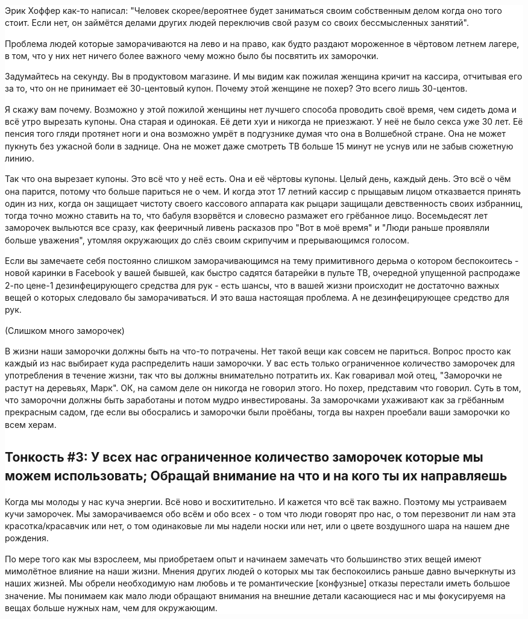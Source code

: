 Эрик Хоффер как-то написал: "Человек скорее/вероятнее будет заниматься своим собственным делом когда оно того стоит. Если нет, он займётся делами других людей переключив свой разум со своих бессмысленных занятий".

Проблема людей которые заморачиваются на лево и на право, как будто раздают мороженное в чёртовом летнем лагере, в том, что у них нет ничего более важного чему можно было бы посвятить их заморочки.

Задумайтесь на секунду. Вы в продуктовом магазине. И мы видим как пожилая женщина кричит на кассира, отчитывая его за то, что он не принимает её 30-центовый купон. Почему этой женщине не похер? Это всего лишь 30-центов.

Я скажу вам почему. Возможно у этой пожилой женщины нет лучшего способа проводить своё время, чем сидеть дома и всё утро вырезать купоны. Она старая и одинокая. Её дети хуи и никогда не приезжают. У неё не было секса уже 30 лет. Её пенсия того гляди протянет ноги и она возможно умрёт в подгузнике думая что она в Волшебной стране. Она не может пукнуть без ужасной боли в заднице. Она не может даже смотреть ТВ больше 15 минут не уснув или не забыв сюжетную линию.

Так что она вырезает купоны. Это всё что у неё есть. Она и её чёртовы купоны. Целый день, каждый день. Это всё о чём она парится, потому что больше париться не о чем. И когда этот 17 летний кассир с прыщавым лицом отказвается принять один из них, когда он защищает чистоту своего кассового аппарата как рыцари защищали девственность своих избранниц, тогда точно можно ставить на то, что бабуля взорвётся и словесно размажет его грёбанное лицо. Восемьдесят лет заморочек выльются все сразу, как фееричный ливень расказов про "Вот в моё время" и "Люди раньше проявляли больше уважения", утомляя окружающих до слёз своим скрипучим и прерывающимся голосом.

Если вы замечаете себя постоянно слишком заморачивающимся на тему примитивного дерьма о котором беспокоитесь - новой каринки в Facebook у вашей бывшей, как быстро садятся батарейки в пульте ТВ, очередной упущенной распродаже 2-по цене-1 дезинфецирующего средства для рук - есть шансы, что в вашей жизни происходит не достаточно важных вещей о которых следовало бы заморачиваться. И это ваша настоящая проблема. А не дезинфецирующее средство для рук.

(Слишком много заморочек)

В жизни наши заморочки должны быть на что-то потрачены. Нет такой вещи как совсем не париться. Вопрос просто как каждый из нас выбирает куда распределить наши заморочки. У вас есть только ограниченное количество заморочек для употребления в течение жизни, так что вы должны внимательно потратить их. Как говаривал мой отец, "Заморочки не растут на деревьях, Марк". ОК, на самом деле он никогда не говорил этого. Но похер, представим что говорил. Суть в том, что заморочни должны быть заработаны и потом мудро инвестированы. За заморочками ухаживают как за грёбанным прекрасным садом, где если вы обосрались и заморочки были проёбаны, тогда вы нахрен проебали ваши заморочки ко всем херам.

## Тонкость #3: У всех нас ограниченное количество заморочек которые мы можем использовать; Обращай внимание на что и на кого ты их направляешь

Когда мы молоды у нас куча энергии. Всё ново и восхитительно. И кажется что всё так важно. Поэтому мы устраиваем кучи заморочек. Мы заморачиваемся обо всём и обо всех - о том что люди говорят про нас, о том перезвонит ли нам эта красотка/красавчик или нет, о том одинаковые ли мы надели носки или нет, или о цвете воздушного шара на нашем дне рождения.

По мере того как мы взрослеем, мы приобретаем опыт и начинаем замечать что большинство этих вещей имеют мимолётное влияние на наши жизни. Мнения других людей о которых мы так беспокоились раньше давно вычеркнуты из наших жизней. Мы обрели необходимую нам любовь и те романтические [конфузные] отказы перестали иметь большое значение. Мы понимаем как мало люди обращают внимания на внешние детали касающиеся нас и мы фокусируемя на вещах больше нужных нам, чем для окружающим.


[The subtle art of not giving a fuck]: https://markmanson.net/not-giving-a-fuck